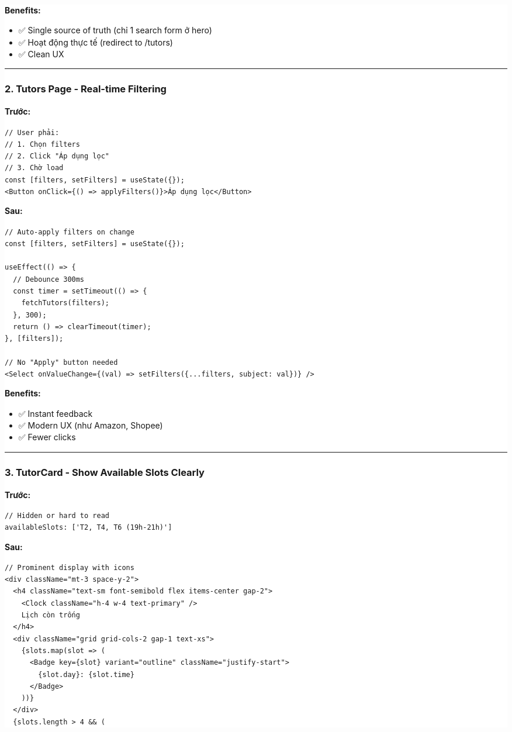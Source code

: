 **Benefits:**
- ✅ Single source of truth (chỉ 1 search form ở hero)
- ✅ Hoạt động thực tế (redirect to /tutors)
- ✅ Clean UX

---

### 2. **Tutors Page - Real-time Filtering**

**Trước:**
```tsx
// User phải:
// 1. Chọn filters
// 2. Click "Áp dụng lọc"
// 3. Chờ load
const [filters, setFilters] = useState({});
<Button onClick={() => applyFilters()}>Áp dụng lọc</Button>
```

**Sau:**
```tsx
// Auto-apply filters on change
const [filters, setFilters] = useState({});

useEffect(() => {
  // Debounce 300ms
  const timer = setTimeout(() => {
    fetchTutors(filters);
  }, 300);
  return () => clearTimeout(timer);
}, [filters]);

// No "Apply" button needed
<Select onValueChange={(val) => setFilters({...filters, subject: val})} />
```

**Benefits:**
- ✅ Instant feedback
- ✅ Modern UX (như Amazon, Shopee)
- ✅ Fewer clicks

---

### 3. **TutorCard - Show Available Slots Clearly**

**Trước:**
```tsx
// Hidden or hard to read
availableSlots: ['T2, T4, T6 (19h-21h)']
```

**Sau:**
```tsx
// Prominent display with icons
<div className="mt-3 space-y-2">
  <h4 className="text-sm font-semibold flex items-center gap-2">
    <Clock className="h-4 w-4 text-primary" />
    Lịch còn trống
  </h4>
  <div className="grid grid-cols-2 gap-1 text-xs">
    {slots.map(slot => (
      <Badge key={slot} variant="outline" className="justify-start">
        {slot.day}: {slot.time}
      </Badge>
    ))}
  </div>
  {slots.length > 4 && (
```